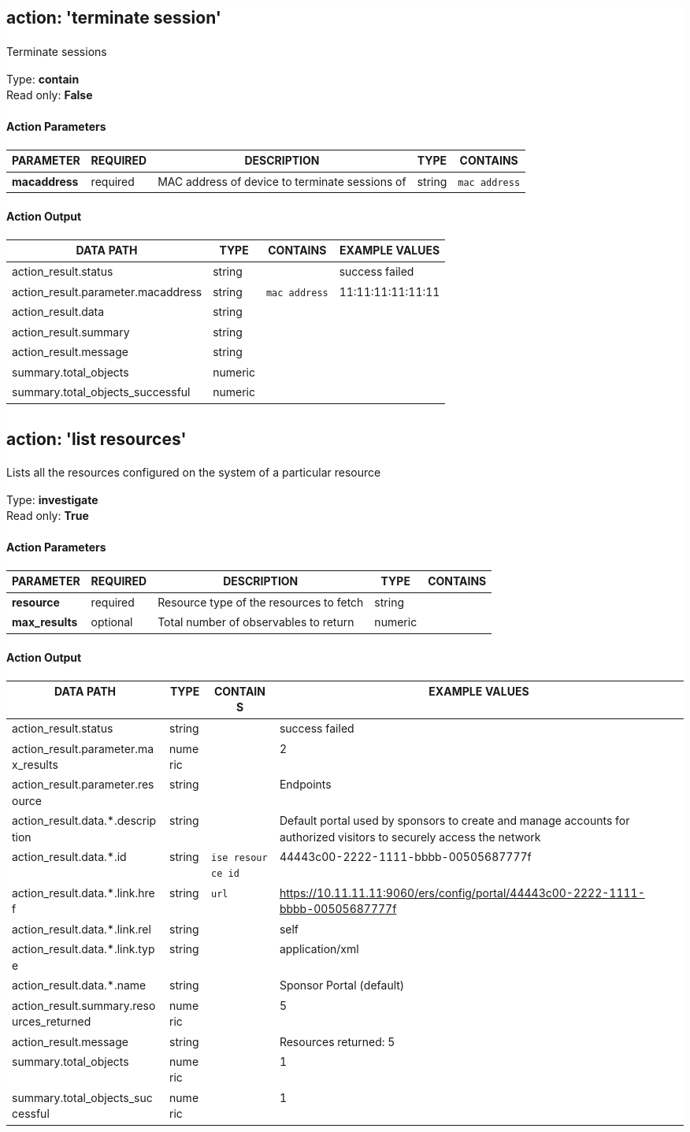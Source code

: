 ## action: 'terminate session'

Terminate sessions

Type: **contain** <br>
Read only: **False**

#### Action Parameters

PARAMETER | REQUIRED | DESCRIPTION | TYPE | CONTAINS
--------- | -------- | ----------- | ---- | --------
**macaddress** | required | MAC address of device to terminate sessions of | string | `mac address` |

#### Action Output

DATA PATH | TYPE | CONTAINS | EXAMPLE VALUES
--------- | ---- | -------- | --------------
action_result.status | string | | success failed |
action_result.parameter.macaddress | string | `mac address` | 11:11:11:11:11:11 |
action_result.data | string | | |
action_result.summary | string | | |
action_result.message | string | | |
summary.total_objects | numeric | | |
summary.total_objects_successful | numeric | | |

## action: 'list resources'

Lists all the resources configured on the system of a particular resource

Type: **investigate** <br>
Read only: **True**

#### Action Parameters

PARAMETER | REQUIRED | DESCRIPTION | TYPE | CONTAINS
--------- | -------- | ----------- | ---- | --------
**resource** | required | Resource type of the resources to fetch | string | |
**max_results** | optional | Total number of observables to return | numeric | |

#### Action Output

DATA PATH | TYPE | CONTAINS | EXAMPLE VALUES
--------- | ---- | -------- | --------------
action_result.status | string | | success failed |
action_result.parameter.max_results | numeric | | 2 |
action_result.parameter.resource | string | | Endpoints |
action_result.data.\*.description | string | | Default portal used by sponsors to create and manage accounts for authorized visitors to securely access the network |
action_result.data.\*.id | string | `ise resource id` | 44443c00-2222-1111-bbbb-00505687777f |
action_result.data.\*.link.href | string | `url` | https://10.11.11.11:9060/ers/config/portal/44443c00-2222-1111-bbbb-00505687777f |
action_result.data.\*.link.rel | string | | self |
action_result.data.\*.link.type | string | | application/xml |
action_result.data.\*.name | string | | Sponsor Portal (default) |
action_result.summary.resources_returned | numeric | | 5 |
action_result.message | string | | Resources returned: 5 |
summary.total_objects | numeric | | 1 |
summary.total_objects_successful | numeric | | 1 |
